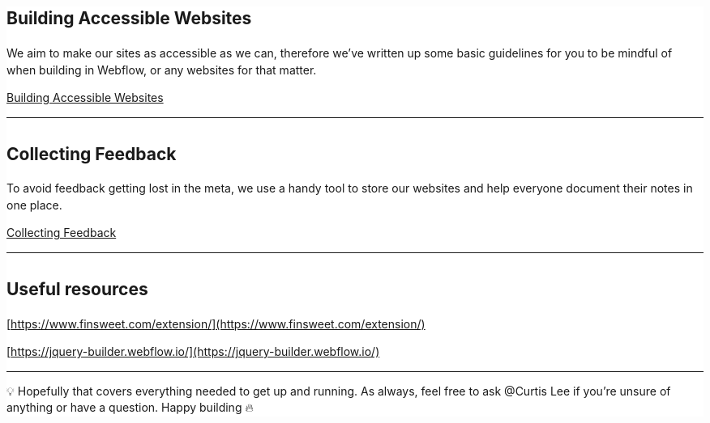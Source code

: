 
## **Building Accessible Websites**

We aim to make our sites as accessible as we can, therefore we’ve written up some basic guidelines for you to be mindful of when building in Webflow, or any websites for that matter.

[Building Accessible Websites](4-building-accessible-websites.md)

---

## Collecting Feedback

To avoid feedback getting lost in the meta, we use a handy tool to store our websites and help everyone document their notes in one place.

[Collecting Feedback](5-collecting-feedback.md)

---

## Useful resources

[https://www.finsweet.com/extension/](https://www.finsweet.com/extension/)

[https://jquery-builder.webflow.io/](https://jquery-builder.webflow.io/)

---

<aside>
💡 Hopefully that covers everything needed to get up and running. As always, feel free to ask @Curtis Lee if you’re unsure of anything or have a question. Happy building 🔥
</aside>
